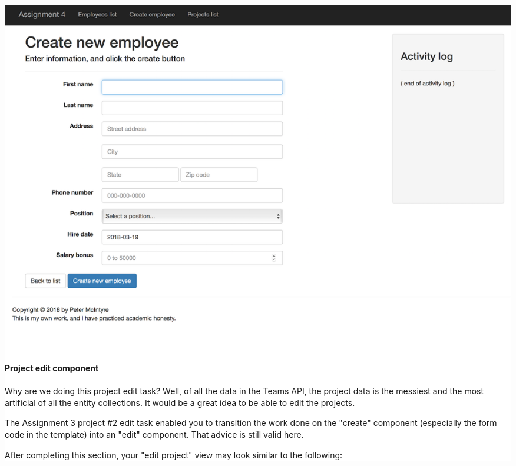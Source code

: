 ![Employee create](../media/a4/employee-add-v1.png)

<br>

#### Project edit component

Why are we doing this project edit task? Well, of all the data in the Teams API, the project data is the messiest and the most artificial of all the entity collections. It would be a great idea to be able to edit the projects. 

The Assignment 3 project #2 [edit task](https://sictweb.github.io/bti425/graded-work/assign3#edit-a-customer) enabled you to transition the work done on the "create" component (especially the form code in the template) into an "edit" component. That advice is still valid here. 

After completing this section, your "edit project" view may look similar to the following:
